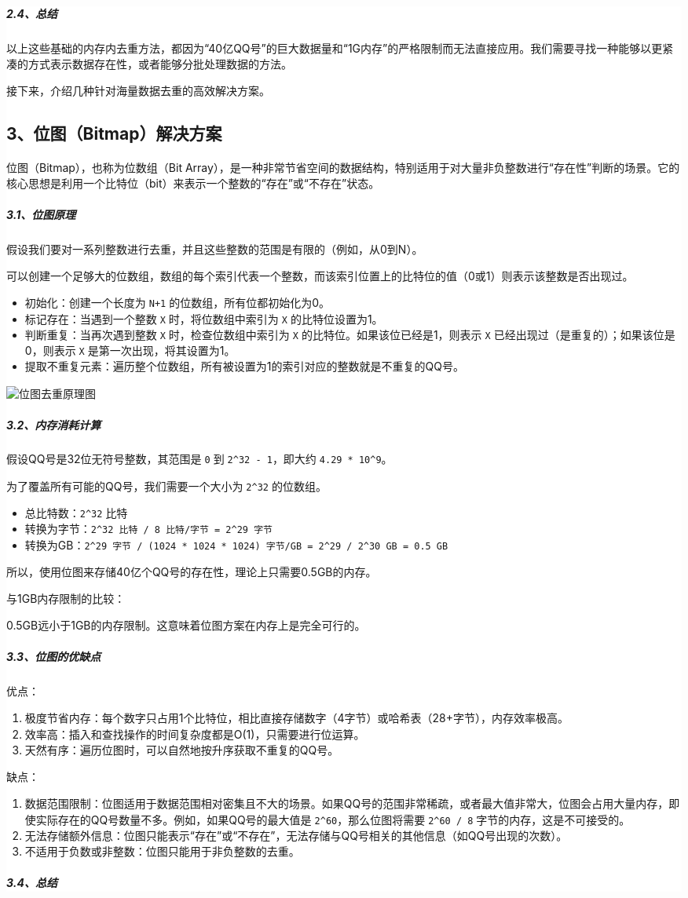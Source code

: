 ##### 2.4、总结

以上这些基础的内存内去重方法，都因为“40亿QQ号”的巨大数据量和“1G内存”的严格限制而无法直接应用。我们需要寻找一种能够以更紧凑的方式表示数据存在性，或者能够分批处理数据的方法。

接下来，介绍几种针对海量数据去重的高效解决方案。


## 3、位图（Bitmap）解决方案

位图（Bitmap），也称为位数组（Bit Array），是一种非常节省空间的数据结构，特别适用于对大量非负整数进行“存在性”判断的场景。它的核心思想是利用一个比特位（bit）来表示一个整数的“存在”或“不存在”状态。

##### 3.1、位图原理

假设我们要对一系列整数进行去重，并且这些整数的范围是有限的（例如，从0到N）。

可以创建一个足够大的位数组，数组的每个索引代表一个整数，而该索引位置上的比特位的值（0或1）则表示该整数是否出现过。

*   初始化：创建一个长度为 `N+1` 的位数组，所有位都初始化为0。
*   标记存在：当遇到一个整数 `X` 时，将位数组中索引为 `X` 的比特位设置为1。
*   判断重复：当再次遇到整数 `X` 时，检查位数组中索引为 `X` 的比特位。如果该位已经是1，则表示 `X` 已经出现过（是重复的）；如果该位是0，则表示 `X` 是第一次出现，将其设置为1。
*   提取不重复元素：遍历整个位数组，所有被设置为1的索引对应的整数就是不重复的QQ号。

![位图去重原理图](https://cdn.jsdelivr.net/gh/aqjsp/photos/bitmap-diagram.svg)

##### 3.2、内存消耗计算

假设QQ号是32位无符号整数，其范围是 `0` 到 `2^32 - 1`，即大约 `4.29 * 10^9`。

为了覆盖所有可能的QQ号，我们需要一个大小为 `2^32` 的位数组。

*   总比特数：`2^32` 比特
*   转换为字节：`2^32 比特 / 8 比特/字节 = 2^29 字节`
*   转换为GB：`2^29 字节 / (1024 * 1024 * 1024) 字节/GB = 2^29 / 2^30 GB = 0.5 GB`

所以，使用位图来存储40亿个QQ号的存在性，理论上只需要0.5GB的内存。

与1GB内存限制的比较：

0.5GB远小于1GB的内存限制。这意味着位图方案在内存上是完全可行的。

##### 3.3、位图的优缺点

优点：

1.  极度节省内存：每个数字只占用1个比特位，相比直接存储数字（4字节）或哈希表（28+字节），内存效率极高。
2.  效率高：插入和查找操作的时间复杂度都是O(1)，只需要进行位运算。
3.  天然有序：遍历位图时，可以自然地按升序获取不重复的QQ号。

缺点：

1.  数据范围限制：位图适用于数据范围相对密集且不大的场景。如果QQ号的范围非常稀疏，或者最大值非常大，位图会占用大量内存，即使实际存在的QQ号数量不多。例如，如果QQ号的最大值是 `2^60`，那么位图将需要 `2^60 / 8` 字节的内存，这是不可接受的。
2.  无法存储额外信息：位图只能表示“存在”或“不存在”，无法存储与QQ号相关的其他信息（如QQ号出现的次数）。
3.  不适用于负数或非整数：位图只能用于非负整数的去重。

##### 3.4、总结
